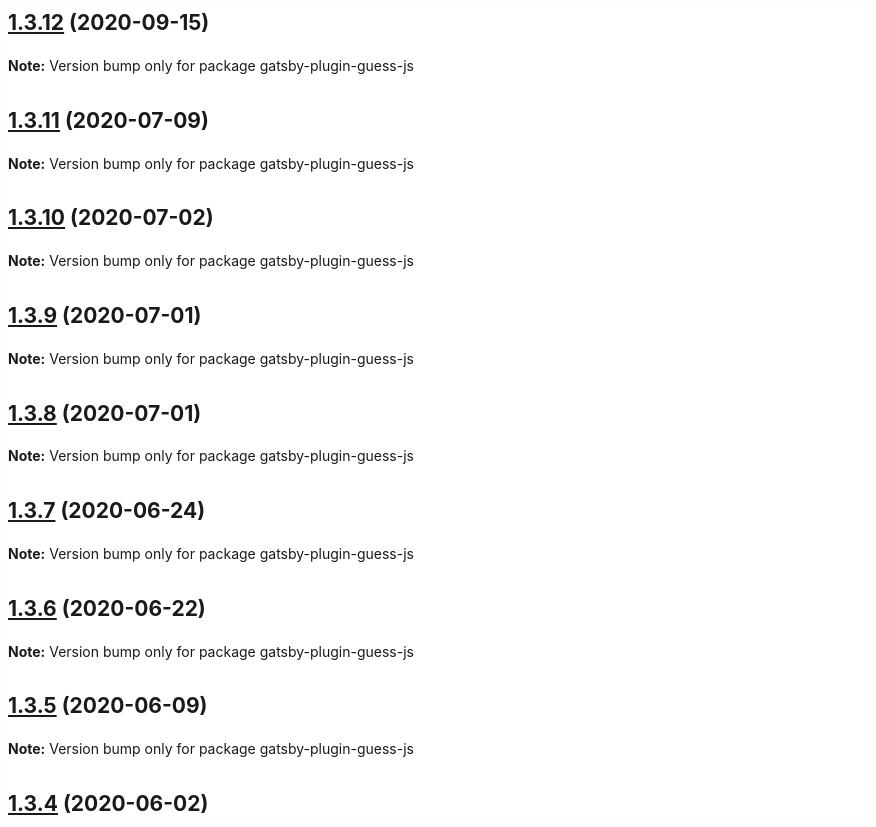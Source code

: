 ## [1.3.12](https://github.com/gatsbyjs/gatsby/compare/gatsby-plugin-guess-js@1.3.11...gatsby-plugin-guess-js@1.3.12) (2020-09-15)

**Note:** Version bump only for package gatsby-plugin-guess-js

## [1.3.11](https://github.com/gatsbyjs/gatsby/compare/gatsby-plugin-guess-js@1.3.10...gatsby-plugin-guess-js@1.3.11) (2020-07-09)

**Note:** Version bump only for package gatsby-plugin-guess-js

## [1.3.10](https://github.com/gatsbyjs/gatsby/compare/gatsby-plugin-guess-js@1.3.9...gatsby-plugin-guess-js@1.3.10) (2020-07-02)

**Note:** Version bump only for package gatsby-plugin-guess-js

## [1.3.9](https://github.com/gatsbyjs/gatsby/compare/gatsby-plugin-guess-js@1.3.8...gatsby-plugin-guess-js@1.3.9) (2020-07-01)

**Note:** Version bump only for package gatsby-plugin-guess-js

## [1.3.8](https://github.com/gatsbyjs/gatsby/compare/gatsby-plugin-guess-js@1.3.7...gatsby-plugin-guess-js@1.3.8) (2020-07-01)

**Note:** Version bump only for package gatsby-plugin-guess-js

## [1.3.7](https://github.com/gatsbyjs/gatsby/compare/gatsby-plugin-guess-js@1.3.6...gatsby-plugin-guess-js@1.3.7) (2020-06-24)

**Note:** Version bump only for package gatsby-plugin-guess-js

## [1.3.6](https://github.com/gatsbyjs/gatsby/compare/gatsby-plugin-guess-js@1.3.5...gatsby-plugin-guess-js@1.3.6) (2020-06-22)

**Note:** Version bump only for package gatsby-plugin-guess-js

## [1.3.5](https://github.com/gatsbyjs/gatsby/compare/gatsby-plugin-guess-js@1.3.4...gatsby-plugin-guess-js@1.3.5) (2020-06-09)

**Note:** Version bump only for package gatsby-plugin-guess-js

## [1.3.4](https://github.com/gatsbyjs/gatsby/compare/gatsby-plugin-guess-js@1.3.3...gatsby-plugin-guess-js@1.3.4) (2020-06-02)
